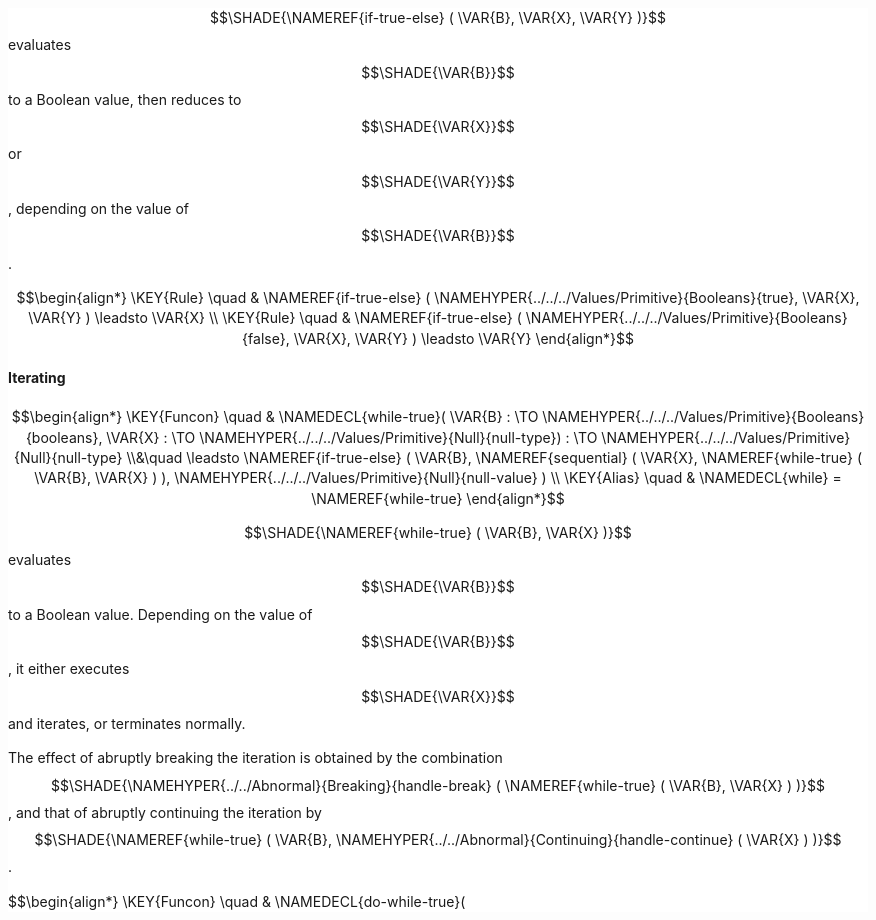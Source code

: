 

  $$\SHADE{\NAMEREF{if-true-else}
           (  \VAR{B}, 
                  \VAR{X}, 
                  \VAR{Y} )}$$ evaluates $$\SHADE{\VAR{B}}$$ to a Boolean value, then reduces
  to $$\SHADE{\VAR{X}}$$ or $$\SHADE{\VAR{Y}}$$, depending on the value of $$\SHADE{\VAR{B}}$$.


$$\begin{align*}
  \KEY{Rule} \quad
    & \NAMEREF{if-true-else}
        (  \NAMEHYPER{../../../Values/Primitive}{Booleans}{true}, 
               \VAR{X}, 
               \VAR{Y} ) \leadsto 
        \VAR{X}
\\
  \KEY{Rule} \quad
    & \NAMEREF{if-true-else}
        (  \NAMEHYPER{../../../Values/Primitive}{Booleans}{false}, 
               \VAR{X}, 
               \VAR{Y} ) \leadsto 
        \VAR{Y}
\end{align*}$$

#### Iterating
               


$$\begin{align*}
  \KEY{Funcon} \quad
  & \NAMEDECL{while-true}(
                       \VAR{B} :  \TO \NAMEHYPER{../../../Values/Primitive}{Booleans}{booleans}, \VAR{X} :  \TO \NAMEHYPER{../../../Values/Primitive}{Null}{null-type}) 
    :  \TO \NAMEHYPER{../../../Values/Primitive}{Null}{null-type} \\&\quad
    \leadsto \NAMEREF{if-true-else}
               (  \VAR{B}, 
                      \NAMEREF{sequential}
                       (  \VAR{X}, 
                              \NAMEREF{while-true}
                               (  \VAR{B}, 
                                      \VAR{X} ) ), 
                      \NAMEHYPER{../../../Values/Primitive}{Null}{null-value} )
\\
  \KEY{Alias} \quad
  & \NAMEDECL{while} = \NAMEREF{while-true}
\end{align*}$$


  $$\SHADE{\NAMEREF{while-true}
           (  \VAR{B}, 
                  \VAR{X} )}$$ evaluates $$\SHADE{\VAR{B}}$$ to a Boolean value. Depending on the value
  of $$\SHADE{\VAR{B}}$$, it either executes $$\SHADE{\VAR{X}}$$ and iterates, or terminates normally.

  The effect of abruptly breaking the iteration is obtained by the combination
  $$\SHADE{\NAMEHYPER{../../Abnormal}{Breaking}{handle-break}
           (  \NAMEREF{while-true}
                   (  \VAR{B}, 
                          \VAR{X} ) )}$$, and that of abruptly continuing the iteration by
  $$\SHADE{\NAMEREF{while-true}
           (  \VAR{B}, 
                  \NAMEHYPER{../../Abnormal}{Continuing}{handle-continue}
                   (  \VAR{X} ) )}$$.


$$\begin{align*}
  \KEY{Funcon} \quad
  & \NAMEDECL{do-while-true}(